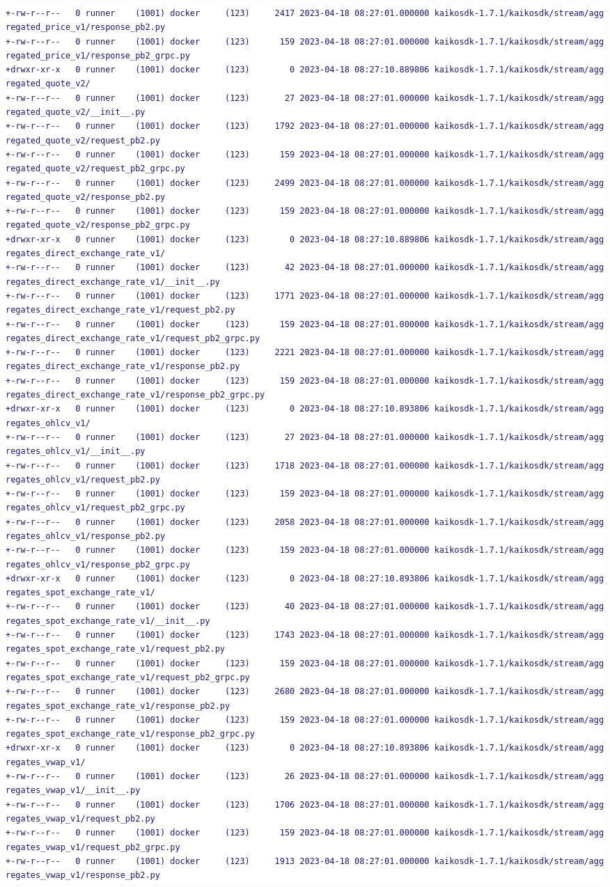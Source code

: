 ```diff
+-rw-r--r--   0 runner    (1001) docker     (123)     2417 2023-04-18 08:27:01.000000 kaikosdk-1.7.1/kaikosdk/stream/aggregated_price_v1/response_pb2.py
+-rw-r--r--   0 runner    (1001) docker     (123)      159 2023-04-18 08:27:01.000000 kaikosdk-1.7.1/kaikosdk/stream/aggregated_price_v1/response_pb2_grpc.py
+drwxr-xr-x   0 runner    (1001) docker     (123)        0 2023-04-18 08:27:10.889806 kaikosdk-1.7.1/kaikosdk/stream/aggregated_quote_v2/
+-rw-r--r--   0 runner    (1001) docker     (123)       27 2023-04-18 08:27:01.000000 kaikosdk-1.7.1/kaikosdk/stream/aggregated_quote_v2/__init__.py
+-rw-r--r--   0 runner    (1001) docker     (123)     1792 2023-04-18 08:27:01.000000 kaikosdk-1.7.1/kaikosdk/stream/aggregated_quote_v2/request_pb2.py
+-rw-r--r--   0 runner    (1001) docker     (123)      159 2023-04-18 08:27:01.000000 kaikosdk-1.7.1/kaikosdk/stream/aggregated_quote_v2/request_pb2_grpc.py
+-rw-r--r--   0 runner    (1001) docker     (123)     2499 2023-04-18 08:27:01.000000 kaikosdk-1.7.1/kaikosdk/stream/aggregated_quote_v2/response_pb2.py
+-rw-r--r--   0 runner    (1001) docker     (123)      159 2023-04-18 08:27:01.000000 kaikosdk-1.7.1/kaikosdk/stream/aggregated_quote_v2/response_pb2_grpc.py
+drwxr-xr-x   0 runner    (1001) docker     (123)        0 2023-04-18 08:27:10.889806 kaikosdk-1.7.1/kaikosdk/stream/aggregates_direct_exchange_rate_v1/
+-rw-r--r--   0 runner    (1001) docker     (123)       42 2023-04-18 08:27:01.000000 kaikosdk-1.7.1/kaikosdk/stream/aggregates_direct_exchange_rate_v1/__init__.py
+-rw-r--r--   0 runner    (1001) docker     (123)     1771 2023-04-18 08:27:01.000000 kaikosdk-1.7.1/kaikosdk/stream/aggregates_direct_exchange_rate_v1/request_pb2.py
+-rw-r--r--   0 runner    (1001) docker     (123)      159 2023-04-18 08:27:01.000000 kaikosdk-1.7.1/kaikosdk/stream/aggregates_direct_exchange_rate_v1/request_pb2_grpc.py
+-rw-r--r--   0 runner    (1001) docker     (123)     2221 2023-04-18 08:27:01.000000 kaikosdk-1.7.1/kaikosdk/stream/aggregates_direct_exchange_rate_v1/response_pb2.py
+-rw-r--r--   0 runner    (1001) docker     (123)      159 2023-04-18 08:27:01.000000 kaikosdk-1.7.1/kaikosdk/stream/aggregates_direct_exchange_rate_v1/response_pb2_grpc.py
+drwxr-xr-x   0 runner    (1001) docker     (123)        0 2023-04-18 08:27:10.893806 kaikosdk-1.7.1/kaikosdk/stream/aggregates_ohlcv_v1/
+-rw-r--r--   0 runner    (1001) docker     (123)       27 2023-04-18 08:27:01.000000 kaikosdk-1.7.1/kaikosdk/stream/aggregates_ohlcv_v1/__init__.py
+-rw-r--r--   0 runner    (1001) docker     (123)     1718 2023-04-18 08:27:01.000000 kaikosdk-1.7.1/kaikosdk/stream/aggregates_ohlcv_v1/request_pb2.py
+-rw-r--r--   0 runner    (1001) docker     (123)      159 2023-04-18 08:27:01.000000 kaikosdk-1.7.1/kaikosdk/stream/aggregates_ohlcv_v1/request_pb2_grpc.py
+-rw-r--r--   0 runner    (1001) docker     (123)     2058 2023-04-18 08:27:01.000000 kaikosdk-1.7.1/kaikosdk/stream/aggregates_ohlcv_v1/response_pb2.py
+-rw-r--r--   0 runner    (1001) docker     (123)      159 2023-04-18 08:27:01.000000 kaikosdk-1.7.1/kaikosdk/stream/aggregates_ohlcv_v1/response_pb2_grpc.py
+drwxr-xr-x   0 runner    (1001) docker     (123)        0 2023-04-18 08:27:10.893806 kaikosdk-1.7.1/kaikosdk/stream/aggregates_spot_exchange_rate_v1/
+-rw-r--r--   0 runner    (1001) docker     (123)       40 2023-04-18 08:27:01.000000 kaikosdk-1.7.1/kaikosdk/stream/aggregates_spot_exchange_rate_v1/__init__.py
+-rw-r--r--   0 runner    (1001) docker     (123)     1743 2023-04-18 08:27:01.000000 kaikosdk-1.7.1/kaikosdk/stream/aggregates_spot_exchange_rate_v1/request_pb2.py
+-rw-r--r--   0 runner    (1001) docker     (123)      159 2023-04-18 08:27:01.000000 kaikosdk-1.7.1/kaikosdk/stream/aggregates_spot_exchange_rate_v1/request_pb2_grpc.py
+-rw-r--r--   0 runner    (1001) docker     (123)     2680 2023-04-18 08:27:01.000000 kaikosdk-1.7.1/kaikosdk/stream/aggregates_spot_exchange_rate_v1/response_pb2.py
+-rw-r--r--   0 runner    (1001) docker     (123)      159 2023-04-18 08:27:01.000000 kaikosdk-1.7.1/kaikosdk/stream/aggregates_spot_exchange_rate_v1/response_pb2_grpc.py
+drwxr-xr-x   0 runner    (1001) docker     (123)        0 2023-04-18 08:27:10.893806 kaikosdk-1.7.1/kaikosdk/stream/aggregates_vwap_v1/
+-rw-r--r--   0 runner    (1001) docker     (123)       26 2023-04-18 08:27:01.000000 kaikosdk-1.7.1/kaikosdk/stream/aggregates_vwap_v1/__init__.py
+-rw-r--r--   0 runner    (1001) docker     (123)     1706 2023-04-18 08:27:01.000000 kaikosdk-1.7.1/kaikosdk/stream/aggregates_vwap_v1/request_pb2.py
+-rw-r--r--   0 runner    (1001) docker     (123)      159 2023-04-18 08:27:01.000000 kaikosdk-1.7.1/kaikosdk/stream/aggregates_vwap_v1/request_pb2_grpc.py
+-rw-r--r--   0 runner    (1001) docker     (123)     1913 2023-04-18 08:27:01.000000 kaikosdk-1.7.1/kaikosdk/stream/aggregates_vwap_v1/response_pb2.py
```